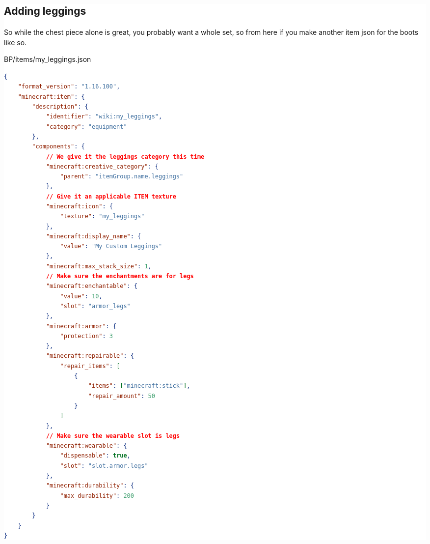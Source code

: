 ## Adding leggings

So while the chest piece alone is great, you probably want a whole set, so from here if you make another item json for the boots like so.

<CodeHeader>BP/items/my_leggings.json</CodeHeader>

```json
{
	"format_version": "1.16.100",
	"minecraft:item": {
		"description": {
			"identifier": "wiki:my_leggings",
			"category": "equipment"
		},
		"components": {
			// We give it the leggings category this time
			"minecraft:creative_category": {
				"parent": "itemGroup.name.leggings"
			},
			// Give it an applicable ITEM texture
			"minecraft:icon": {
				"texture": "my_leggings"
			},
			"minecraft:display_name": {
				"value": "My Custom Leggings"
			},
			"minecraft:max_stack_size": 1,
			// Make sure the enchantments are for legs
			"minecraft:enchantable": {
				"value": 10,
				"slot": "armor_legs"
			},
			"minecraft:armor": {
				"protection": 3
			},
			"minecraft:repairable": {
				"repair_items": [
					{
						"items": ["minecraft:stick"],
						"repair_amount": 50
					}
				]
			},
			// Make sure the wearable slot is legs
			"minecraft:wearable": {
				"dispensable": true,
				"slot": "slot.armor.legs"
			},
			"minecraft:durability": {
				"max_durability": 200
			}
		}
	}
}
```
